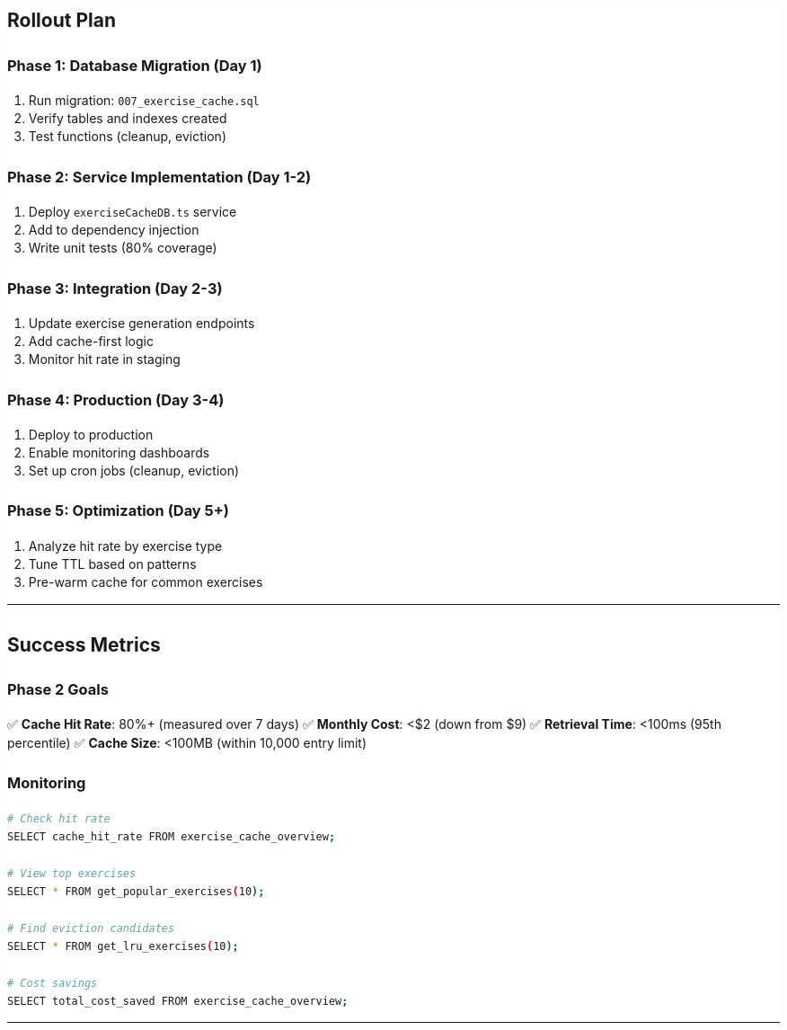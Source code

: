 
## Rollout Plan

### Phase 1: Database Migration (Day 1)

1. Run migration: `007_exercise_cache.sql`
2. Verify tables and indexes created
3. Test functions (cleanup, eviction)

### Phase 2: Service Implementation (Day 1-2)

1. Deploy `exerciseCacheDB.ts` service
2. Add to dependency injection
3. Write unit tests (80% coverage)

### Phase 3: Integration (Day 2-3)

1. Update exercise generation endpoints
2. Add cache-first logic
3. Monitor hit rate in staging

### Phase 4: Production (Day 3-4)

1. Deploy to production
2. Enable monitoring dashboards
3. Set up cron jobs (cleanup, eviction)

### Phase 5: Optimization (Day 5+)

1. Analyze hit rate by exercise type
2. Tune TTL based on patterns
3. Pre-warm cache for common exercises

---

## Success Metrics

### Phase 2 Goals

✅ **Cache Hit Rate**: 80%+ (measured over 7 days)
✅ **Monthly Cost**: <$2 (down from $9)
✅ **Retrieval Time**: <100ms (95th percentile)
✅ **Cache Size**: <100MB (within 10,000 entry limit)

### Monitoring

```bash
# Check hit rate
SELECT cache_hit_rate FROM exercise_cache_overview;

# View top exercises
SELECT * FROM get_popular_exercises(10);

# Find eviction candidates
SELECT * FROM get_lru_exercises(10);

# Cost savings
SELECT total_cost_saved FROM exercise_cache_overview;
```

---
